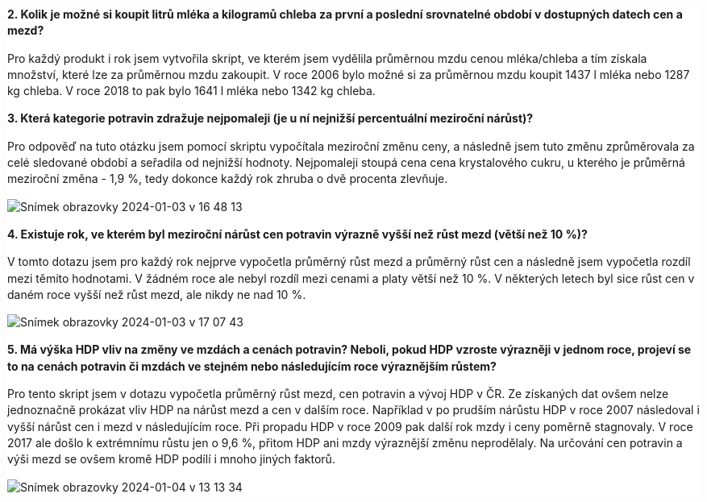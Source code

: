 
<b>2. Kolik je možné si koupit litrů mléka a kilogramů chleba za první a poslední srovnatelné období v dostupných datech cen a mezd?</b>

Pro každý produkt i rok jsem vytvořila skript, ve kterém jsem vydělila průměrnou mzdu cenou mléka/chleba a tím získala množství, které lze za průměrnou mzdu zakoupit. V roce 2006 bylo možné si za průměrnou mzdu koupit 1437 l mléka nebo 1287 kg chleba. V roce 2018 to pak bylo 1641 l mléka nebo 1342 kg chleba.

<b>3.  Která kategorie potravin zdražuje nejpomaleji (je u ní nejnižší percentuální meziroční nárůst)?</b>

Pro odpověď na tuto otázku jsem pomocí skriptu vypočítala meziroční změnu ceny, a následně jsem tuto změnu zprůměrovala za celé sledované období a seřadila od nejnižší hodnoty. Nejpomaleji stoupá cena cena krystalového cukru, u kterého je průměrná meziroční změna - 1,9 %, tedy dokonce každý rok zhruba o dvě procenta zlevňuje.



<img width="461" alt="Snímek obrazovky 2024-01-03 v 16 48 13" src="https://github.com/rollerovaanna/SQL-final-project/assets/140256120/fd9a084e-8961-4477-be95-34ceb846d638">






<b>4. Existuje rok, ve kterém byl meziroční nárůst cen potravin výrazně vyšší než růst mezd (větší než 10 %)?</b>

V tomto dotazu jsem pro každý rok nejprve vypočetla průměrný růst mezd a průměrný růst cen a následně jsem vypočetla rozdíl mezi těmito hodnotami. V žádném roce ale nebyl rozdíl mezi cenami a platy větší než 10 %. V některých letech byl sice růst cen v daném roce vyšší než růst mezd, ale nikdy ne nad 10 %.


<img width="582" alt="Snímek obrazovky 2024-01-03 v 17 07 43" src="https://github.com/rollerovaanna/SQL-final-project/assets/140256120/70a8811f-8473-414e-a2de-a8e86ddeada0">





<b>5.  Má výška HDP vliv na změny ve mzdách a cenách potravin? Neboli, pokud HDP vzroste výrazněji v jednom roce, projeví se to na cenách potravin či mzdách ve stejném nebo následujícím roce výraznějším růstem?</b>

Pro tento skript jsem v dotazu vypočetla průměrný růst mezd, cen potravin a vývoj HDP v ČR. Ze získaných dat ovšem nelze jednoznačně prokázat vliv HDP na nárůst mezd a cen v dalším roce. Například v po prudším nárůstu HDP v roce 2007 následoval i vyšší nárůst cen i mezd v následujícím roce. Při propadu HDP v roce 2009 pak další rok mzdy i ceny poměrně stagnovaly. V roce 2017 ale došlo k extrémnímu růstu jen o 9,6 %, přitom HDP ani mzdy výraznější změnu neprodělaly. Na určování cen potravin a výši mezd se ovšem kromě HDP podílí i mnoho jiných faktorů.

<img width="594" alt="Snímek obrazovky 2024-01-04 v 13 13 34" src="https://github.com/rollerovaanna/SQL-final-project/assets/140256120/0b06b4e2-d4f6-4c76-b87d-8f61740c02f2">



